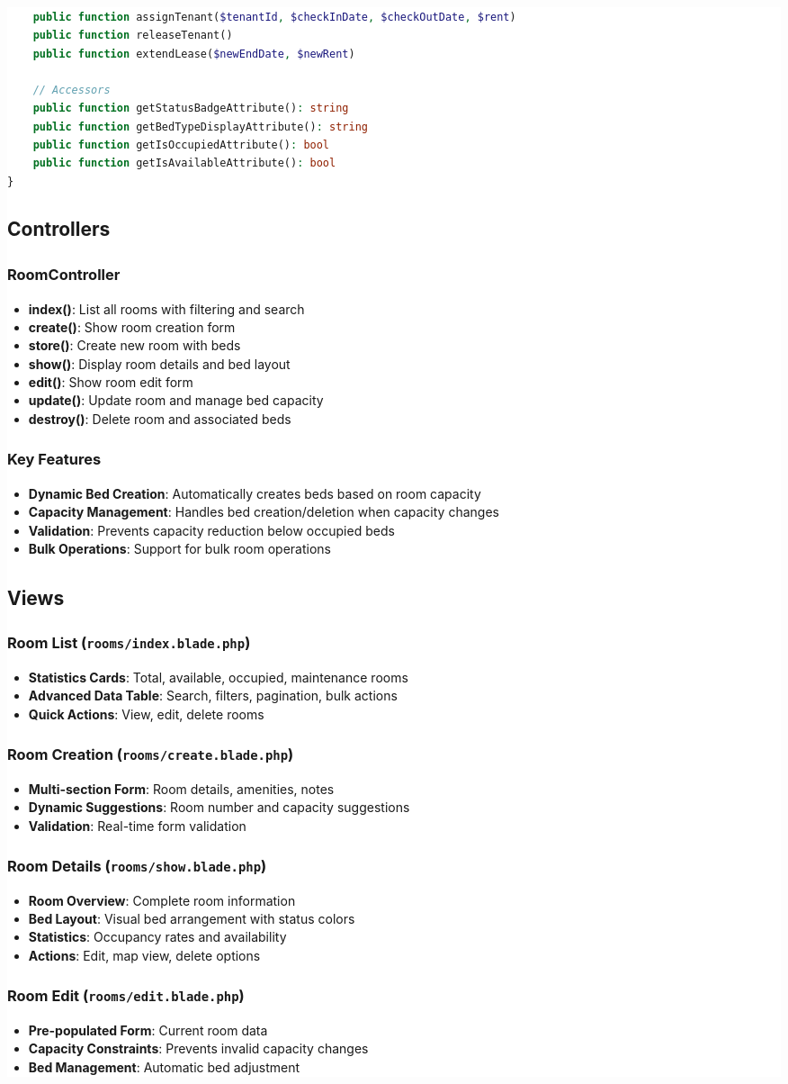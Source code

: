 ```php
    public function assignTenant($tenantId, $checkInDate, $checkOutDate, $rent)
    public function releaseTenant()
    public function extendLease($newEndDate, $newRent)
    
    // Accessors
    public function getStatusBadgeAttribute(): string
    public function getBedTypeDisplayAttribute(): string
    public function getIsOccupiedAttribute(): bool
    public function getIsAvailableAttribute(): bool
}
```

## Controllers

### RoomController
- **index()**: List all rooms with filtering and search
- **create()**: Show room creation form
- **store()**: Create new room with beds
- **show()**: Display room details and bed layout
- **edit()**: Show room edit form
- **update()**: Update room and manage bed capacity
- **destroy()**: Delete room and associated beds

### Key Features
- **Dynamic Bed Creation**: Automatically creates beds based on room capacity
- **Capacity Management**: Handles bed creation/deletion when capacity changes
- **Validation**: Prevents capacity reduction below occupied beds
- **Bulk Operations**: Support for bulk room operations

## Views

### Room List (`rooms/index.blade.php`)
- **Statistics Cards**: Total, available, occupied, maintenance rooms
- **Advanced Data Table**: Search, filters, pagination, bulk actions
- **Quick Actions**: View, edit, delete rooms

### Room Creation (`rooms/create.blade.php`)
- **Multi-section Form**: Room details, amenities, notes
- **Dynamic Suggestions**: Room number and capacity suggestions
- **Validation**: Real-time form validation

### Room Details (`rooms/show.blade.php`)
- **Room Overview**: Complete room information
- **Bed Layout**: Visual bed arrangement with status colors
- **Statistics**: Occupancy rates and availability
- **Actions**: Edit, map view, delete options

### Room Edit (`rooms/edit.blade.php`)
- **Pre-populated Form**: Current room data
- **Capacity Constraints**: Prevents invalid capacity changes
- **Bed Management**: Automatic bed adjustment
